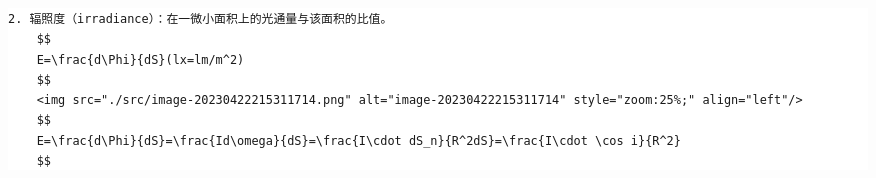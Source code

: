     2. 辐照度（irradiance）：在一微小面积上的光通量与该面积的比值。
        $$
        E=\frac{d\Phi}{dS}(lx=lm/m^2)
        $$
        <img src="./src/image-20230422215311714.png" alt="image-20230422215311714" style="zoom:25%;" align="left"/>
        $$
        E=\frac{d\Phi}{dS}=\frac{Id\omega}{dS}=\frac{I\cdot dS_n}{R^2dS}=\frac{I\cdot \cos i}{R^2}
        $$

